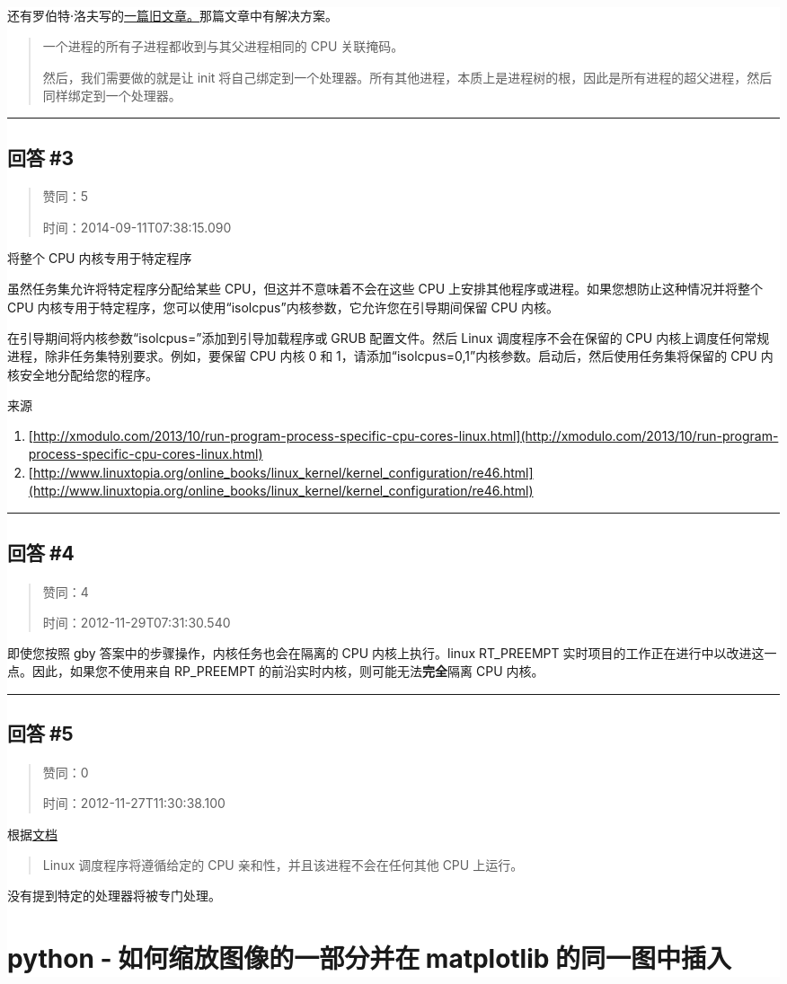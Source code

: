 还有罗伯特·洛夫写的[一篇旧文章。](http://www.linuxjournal.com/article/6799)那篇文章中有解决方案。

> 一个进程的所有子进程都收到与其父进程相同的 CPU 关联掩码。
> 
> 然后，我们需要做的就是让 init 将自己绑定到一个处理器。所有其他进程，本质上是进程树的根，因此是所有进程的超父进程，然后同样绑定到一个处理器。

* * *

## 回答 #3

> 赞同：5
> 
> 时间：2014-09-11T07:38:15.090

将整个 CPU 内核专用于特定程序

虽然任务集允许将特定程序分配给某些 CPU，但这并不意味着不会在这些 CPU 上安排其他程序或进程。如果您想防止这种情况并将整个 CPU 内核专用于特定程序，您可以使用“isolcpus”内核参数，它允许您在引导期间保留 CPU 内核。

在引导期间将内核参数“isolcpus=”添加到引导加载程序或 GRUB 配置文件。然后 Linux 调度程序不会在保留的 CPU 内核上调度任何常规进程，除非任务集特别要求。例如，要保留 CPU 内核 0 和 1，请添加“isolcpus=0,1”内核参数。启动后，然后使用任务集将保留的 CPU 内核安全地分配给您的程序。

来源

1.  [http://xmodulo.com/2013/10/run-program-process-specific-cpu-cores-linux.html](http://xmodulo.com/2013/10/run-program-process-specific-cpu-cores-linux.html)
2.  [http://www.linuxtopia.org/online_books/linux_kernel/kernel_configuration/re46.html](http://www.linuxtopia.org/online_books/linux_kernel/kernel_configuration/re46.html)

* * *

## 回答 #4

> 赞同：4
> 
> 时间：2012-11-29T07:31:30.540

即使您按照 gby 答案中的步骤操作，内核任务也会在隔离的 CPU 内核上执行。linux RT_PREEMPT 实时项目的工作正在进行中以改进这一点。因此，如果您不使用来自 RP_PREEMPT 的前沿实时内核，则可能无法**完全**隔离 CPU 内核。

* * *

## 回答 #5

> 赞同：0
> 
> 时间：2012-11-27T11:30:38.100

根据[文档](http://linux.die.net/man/1/taskset)

> Linux 调度程序将遵循给定的 CPU 亲和性，并且该进程不会在任何其他 CPU 上运行。

没有提到特定的处理器将被专门处理。

# python - 如何缩放图像的一部分并在 matplotlib 的同一图中插入
